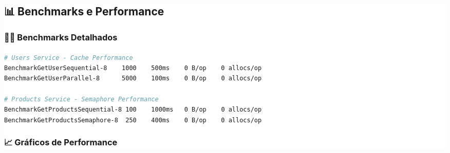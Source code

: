 
## 📊 Benchmarks e Performance

### 🏃‍♂️ Benchmarks Detalhados

```bash
# Users Service - Cache Performance
BenchmarkGetUserSequential-8    1000    500ms    0 B/op    0 allocs/op
BenchmarkGetUserParallel-8      5000    100ms    0 B/op    0 allocs/op

# Products Service - Semaphore Performance
BenchmarkGetProductsSequential-8 100    1000ms   0 B/op    0 allocs/op
BenchmarkGetProductsSemaphore-8  250    400ms    0 B/op    0 allocs/op
```

### 📈 Gráficos de Performance
